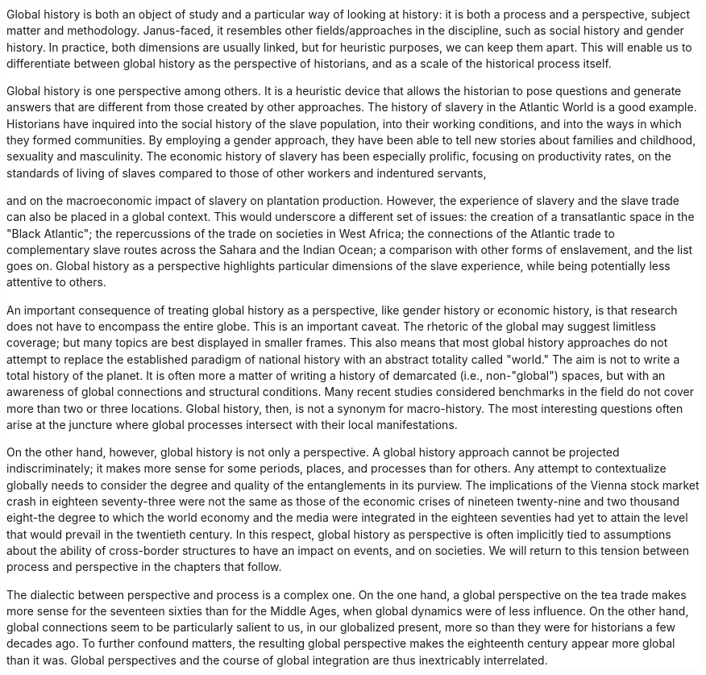 Global history is both an object of study and a particular way of looking at history: it is both a process and a perspective, subject matter and methodology. Janus-faced, it resembles other fields/approaches in the discipline, such as social history and gender history. In practice, both dimensions are usually linked, but for heuristic purposes, we can keep them apart. This will enable us to differentiate between global history as the perspective of historians, and as a scale of the historical process itself.

Global history is one perspective among others. It is a heuristic device that allows the historian to pose questions and generate answers that are different from those created by other approaches. The history of slavery in the Atlantic World is a good example. Historians have inquired into the social history of the slave population, into their working conditions, and into the ways in which they formed communities. By employing a gender approach, they have been able to tell new stories about families and childhood, sexuality and masculinity. The economic history of slavery has been especially prolific, focusing on productivity rates, on the standards of living of slaves compared to those of other workers and indentured servants,

and on the macroeconomic impact of slavery on plantation production. However, the experience of slavery and the slave trade can also be placed in a global context. This would underscore a different set of issues: the creation of a transatlantic space in the "Black Atlantic"; the repercussions of the trade on societies in West Africa; the connections of the Atlantic trade to complementary slave routes across the Sahara and the Indian Ocean; a comparison with other forms of enslavement, and the list goes on. Global history as a perspective highlights particular dimensions of the slave experience, while being potentially less attentive to others.

An important consequence of treating global history as a perspective, like gender history or economic history, is that research does not have to encompass the entire globe. This is an important caveat. The rhetoric of the global may suggest limitless coverage; but many topics are best displayed in smaller frames. This also means that most global history approaches do not attempt to replace the established paradigm of national history with an abstract totality called "world." The aim is not to write a total history of the planet. It is often more a matter of writing a history of demarcated (i.e., non-"global") spaces, but with an awareness of global connections and structural conditions. Many recent studies considered benchmarks in the field do not cover more than two or three locations. Global history, then, is not a synonym for macro-history. The most interesting questions often arise at the juncture where global processes intersect with their local manifestations.

On the other hand, however, global history is not only a perspective. A global history approach cannot be projected indiscriminately; it makes more sense for some periods, places, and processes than for others. Any attempt to contextualize globally needs to consider the degree and quality of the entanglements in its purview. The implications of the Vienna stock market crash in eighteen seventy-three were not the same as those of the economic crises of nineteen twenty-nine and two thousand eight-the degree to which the world economy and the media were integrated in the eighteen seventies had yet to attain the level that would prevail in the twentieth century. In this respect, global history as perspective is often implicitly tied to assumptions about the ability of cross-border structures to have an impact on events, and on societies. We will return to this tension between process and perspective in the chapters that follow.

The dialectic between perspective and process is a complex one. On the one hand, a global perspective on the tea trade makes more sense for the seventeen sixties than for the Middle Ages, when global dynamics were of less influence. On the other hand, global connections seem to be particularly salient to us, in our globalized present, more so than they were for historians a few decades ago. To further confound matters, the resulting global perspective makes the eighteenth century appear more global than it was. Global perspectives and the course of global integration are thus inextricably interrelated.
